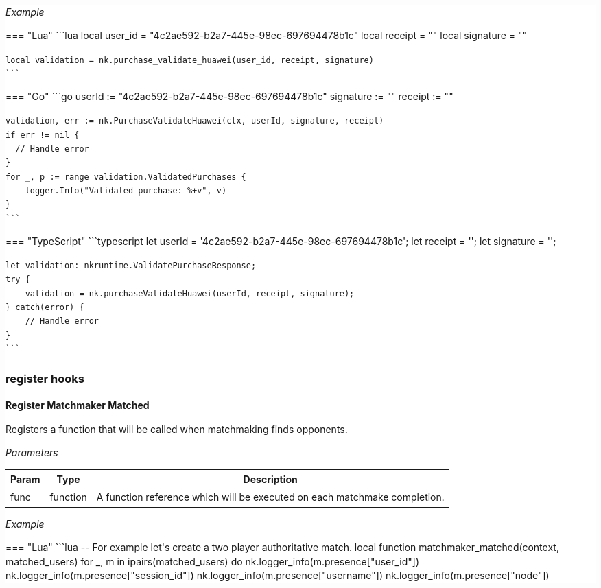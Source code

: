 _Example_

=== "Lua"
    ```lua
    local user_id = "4c2ae592-b2a7-445e-98ec-697694478b1c"
    local receipt = "<receipt-data>"
    local signature = "<signature-data>"

    local validation = nk.purchase_validate_huawei(user_id, receipt, signature)
    ```

=== "Go"
    ```go
    userId := "4c2ae592-b2a7-445e-98ec-697694478b1c"
    signature := "<signature-data>"
    receipt := "<receipt-data>"

    validation, err := nk.PurchaseValidateHuawei(ctx, userId, signature, receipt)
    if err != nil {
      // Handle error
    }
    for _, p := range validation.ValidatedPurchases {
        logger.Info("Validated purchase: %+v", v)
    }
    ```

=== "TypeScript"
    ```typescript
    let userId = '4c2ae592-b2a7-445e-98ec-697694478b1c';
    let receipt = '<receipt-data>';
    let signature = '<signature-data>';

    let validation: nkruntime.ValidatePurchaseResponse;
    try {
        validation = nk.purchaseValidateHuawei(userId, receipt, signature);
    } catch(error) {
        // Handle error
    }
    ```

### register hooks

__Register Matchmaker Matched__

Registers a function that will be called when matchmaking finds opponents.

_Parameters_

| Param | Type | Description |
| ----- | ---- | ----------- |
| func | function | A function reference which will be executed on each matchmake completion. |

_Example_

=== "Lua"
    ```lua
    -- For example let's create a two player authoritative match.
    local function matchmaker_matched(context, matched_users)
      for _, m in ipairs(matched_users)
      do
        nk.logger_info(m.presence["user_id"])
        nk.logger_info(m.presence["session_id"])
        nk.logger_info(m.presence["username"])
        nk.logger_info(m.presence["node"])
